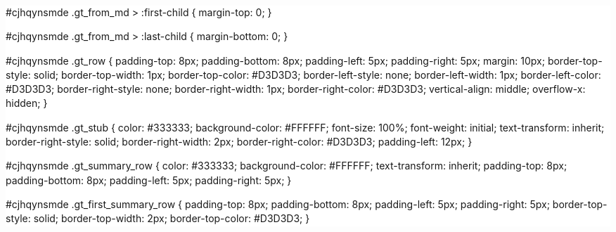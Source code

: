 #cjhqynsmde .gt_from_md > :first-child {
  margin-top: 0;
}

#cjhqynsmde .gt_from_md > :last-child {
  margin-bottom: 0;
}

#cjhqynsmde .gt_row {
  padding-top: 8px;
  padding-bottom: 8px;
  padding-left: 5px;
  padding-right: 5px;
  margin: 10px;
  border-top-style: solid;
  border-top-width: 1px;
  border-top-color: #D3D3D3;
  border-left-style: none;
  border-left-width: 1px;
  border-left-color: #D3D3D3;
  border-right-style: none;
  border-right-width: 1px;
  border-right-color: #D3D3D3;
  vertical-align: middle;
  overflow-x: hidden;
}

#cjhqynsmde .gt_stub {
  color: #333333;
  background-color: #FFFFFF;
  font-size: 100%;
  font-weight: initial;
  text-transform: inherit;
  border-right-style: solid;
  border-right-width: 2px;
  border-right-color: #D3D3D3;
  padding-left: 12px;
}

#cjhqynsmde .gt_summary_row {
  color: #333333;
  background-color: #FFFFFF;
  text-transform: inherit;
  padding-top: 8px;
  padding-bottom: 8px;
  padding-left: 5px;
  padding-right: 5px;
}

#cjhqynsmde .gt_first_summary_row {
  padding-top: 8px;
  padding-bottom: 8px;
  padding-left: 5px;
  padding-right: 5px;
  border-top-style: solid;
  border-top-width: 2px;
  border-top-color: #D3D3D3;
}
